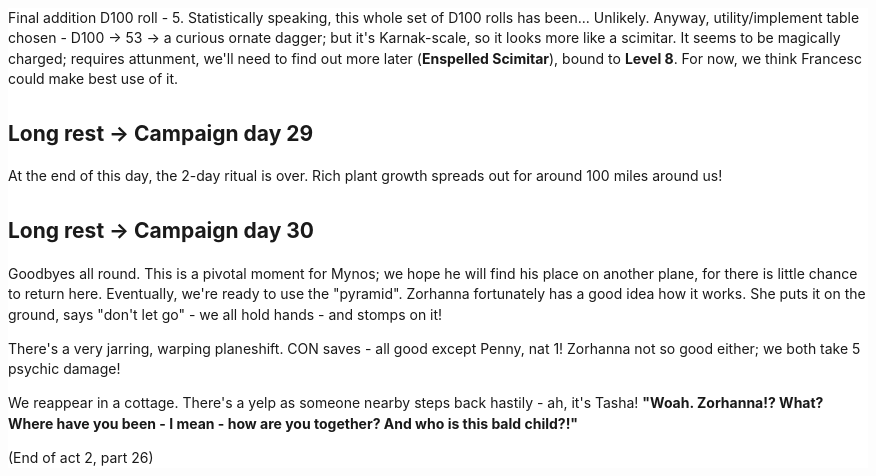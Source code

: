 Final addition D100 roll - 5. Statistically speaking, this whole set of D100 rolls has been... Unlikely. Anyway, utility/implement table chosen - D100 -> 53 -> a curious ornate dagger; but it's Karnak-scale, so it looks more like a scimitar. It seems to be magically charged; requires attunment, we'll need to find out more later (**Enspelled Scimitar**), bound to **Level 8**. For now, we think Francesc could make best use of it.



## Long rest -> Campaign day 29

At the end of this day, the 2-day ritual is over. Rich plant growth spreads out for around 100 miles around us!



## Long rest -> Campaign day 30

Goodbyes all round. This is a pivotal moment for Mynos; we hope he will find his place on another plane, for there is little chance to return here. Eventually, we're ready to use the "pyramid". Zorhanna fortunately has a good idea how it works. She puts it on the ground, says "don't let go" - we all hold hands - and stomps on it!

There's a very jarring, warping planeshift. CON saves - all good except Penny, nat 1! Zorhanna not so good either; we both take 5 psychic damage!

We reappear in a cottage. There's a yelp as someone nearby steps back hastily - ah, it's Tasha! **"Woah. Zorhanna!? What? Where have you been - I mean - how are you together? And who is this bald child?!"**

(End of act 2, part 26)
